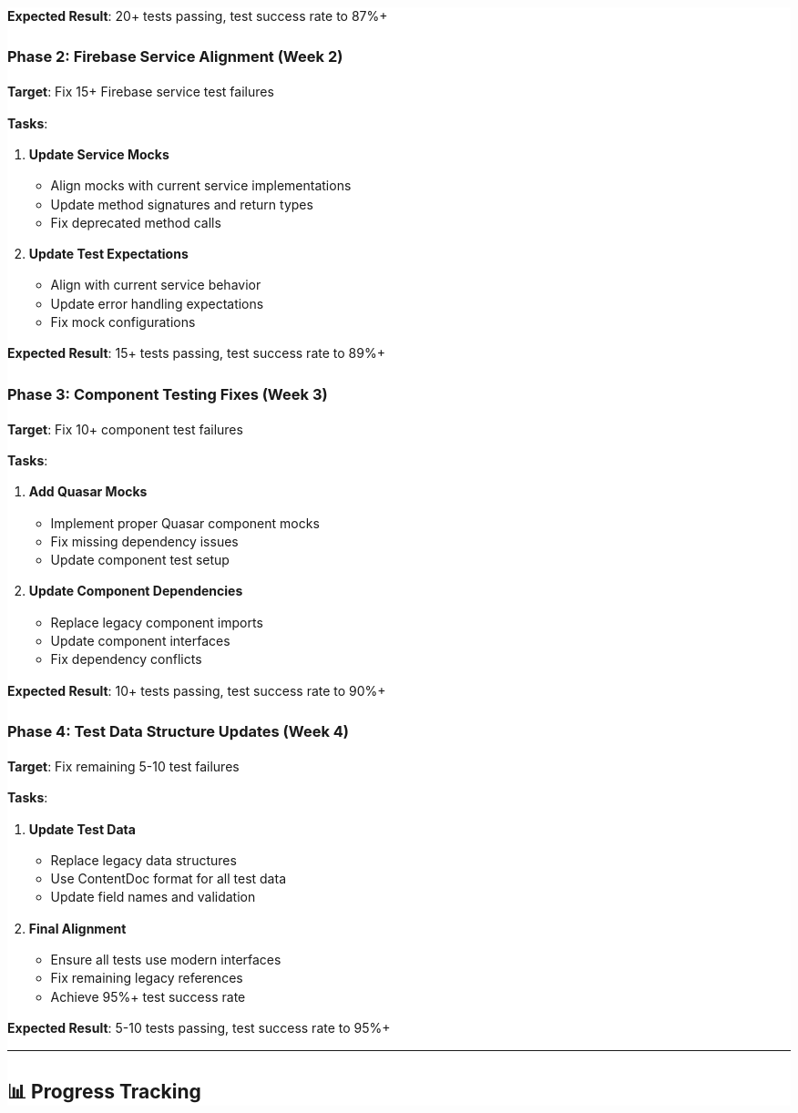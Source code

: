 **Expected Result**: 20+ tests passing, test success rate to 87%+

### **Phase 2: Firebase Service Alignment** (Week 2)
**Target**: Fix 15+ Firebase service test failures

**Tasks**:
1. **Update Service Mocks**
   - Align mocks with current service implementations
   - Update method signatures and return types
   - Fix deprecated method calls

2. **Update Test Expectations**
   - Align with current service behavior
   - Update error handling expectations
   - Fix mock configurations

**Expected Result**: 15+ tests passing, test success rate to 89%+

### **Phase 3: Component Testing Fixes** (Week 3)
**Target**: Fix 10+ component test failures

**Tasks**:
1. **Add Quasar Mocks**
   - Implement proper Quasar component mocks
   - Fix missing dependency issues
   - Update component test setup

2. **Update Component Dependencies**
   - Replace legacy component imports
   - Update component interfaces
   - Fix dependency conflicts

**Expected Result**: 10+ tests passing, test success rate to 90%+

### **Phase 4: Test Data Structure Updates** (Week 4)
**Target**: Fix remaining 5-10 test failures

**Tasks**:
1. **Update Test Data**
   - Replace legacy data structures
   - Use ContentDoc format for all test data
   - Update field names and validation

2. **Final Alignment**
   - Ensure all tests use modern interfaces
   - Fix remaining legacy references
   - Achieve 95%+ test success rate

**Expected Result**: 5-10 tests passing, test success rate to 95%+

---

## 📊 **Progress Tracking**
